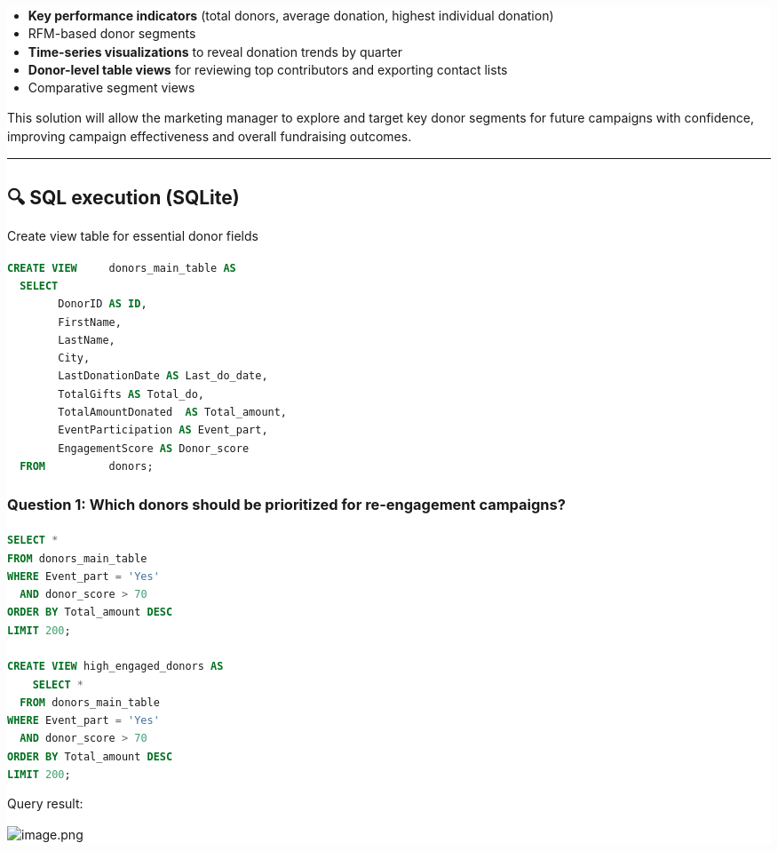- **Key performance indicators** (total donors, average donation, highest individual donation)
- RFM-based donor segments
- **Time-series visualizations** to reveal donation trends by quarter
- **Donor-level table views** for reviewing top contributors and exporting contact lists
- Comparative segment views

This solution will allow the marketing manager to explore and target key donor segments for future campaigns with confidence, improving campaign effectiveness and overall fundraising outcomes.

 

---

## 🔍 SQL execution (SQLite)

Create view table for essential donor fields

```sql
CREATE VIEW 	donors_main_table AS
  SELECT		
  		DonorID AS ID,
  		FirstName, 
  		LastName, 
  		City,
  		LastDonationDate AS Last_do_date,
  		TotalGifts AS Total_do,
  		TotalAmountDonated	AS Total_amount,
  		EventParticipation AS Event_part,
  		EngagementScore AS Donor_score
  FROM			donors;
```

### Question 1: Which donors should be prioritized for re-engagement campaigns?

```sql
SELECT *
FROM donors_main_table
WHERE Event_part = 'Yes'
  AND donor_score > 70
ORDER BY Total_amount DESC
LIMIT 200;

CREATE VIEW high_engaged_donors AS
	SELECT *
  FROM donors_main_table
WHERE Event_part = 'Yes'
  AND donor_score > 70
ORDER BY Total_amount DESC
LIMIT 200;
```

Query result:

![image.png](https://i.imgur.com/fKMpEcx.png[/img])
